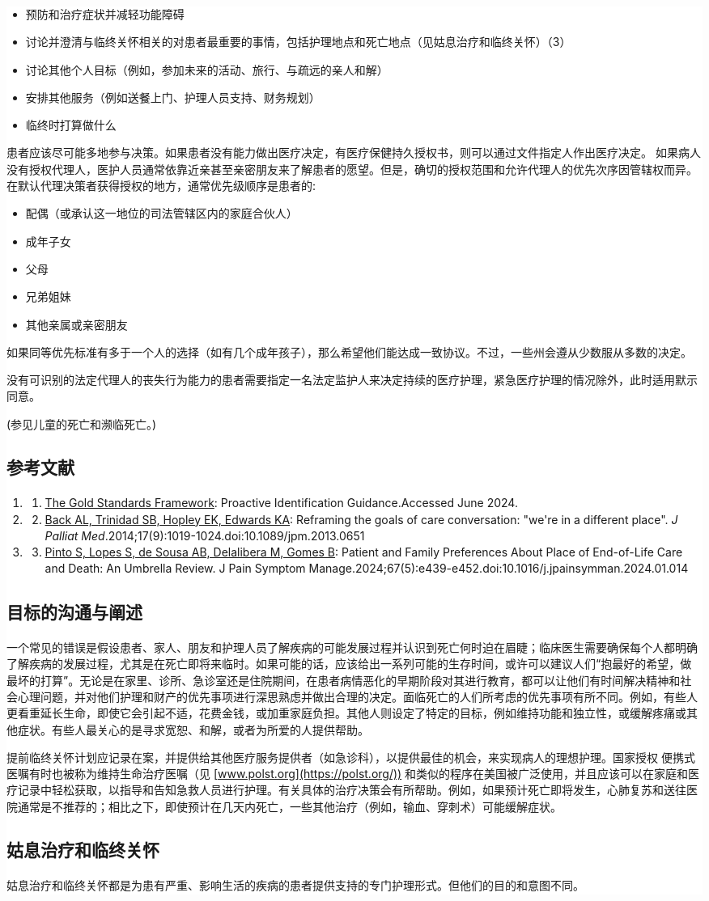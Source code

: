 - 预防和治疗症状并减轻功能障碍

- 讨论并澄清与临终关怀相关的对患者最重要的事情，包括护理地点和死亡地点（见姑息治疗和临终关怀）（3）

- 讨论其他个人目标（例如，参加未来的活动、旅行、与疏远的亲人和解）

- 安排其他服务（例如送餐上门、护理人员支持、财务规划）

- 临终时打算做什么


患者应该尽可能多地参与决策。如果患者没有能力做出医疗决定，有医疗保健持久授权书，则可以通过文件指定人作出医疗决定。 如果病人没有授权代理人，医护人员通常依靠近亲甚至亲密朋友来了解患者的愿望。但是，确切的授权范围和允许代理人的优先次序因管辖权而异。在默认代理决策者获得授权的地方，通常优先级顺序是患者的:

- 配偶（或承认这一地位的司法管辖区内的家庭合伙人）

- 成年子女

- 父母

- 兄弟姐妹

- 其他亲属或亲密朋友


如果同等优先标准有多于一个人的选择（如有几个成年孩子），那么希望他们能达成一致协议。不过，一些州会遵从少数服从多数的决定。

没有可识别的法定代理人的丧失行为能力的患者需要指定一名法定监护人来决定持续的医疗护理，紧急医疗护理的情况除外，此时适用默示同意。

(参见儿童的死亡和濒临死亡。)

## 参考文献

1. 1. [The Gold Standards Framework](https://www.goldstandardsframework.org.uk/How-to-use-the-NEW-2022-GSF-PIG-in-your-practice): Proactive Identification Guidance.Accessed June 2024.

2. 2. [Back AL, Trinidad SB, Hopley EK, Edwards KA](https://www.ncbi.nlm.nih.gov/pmc/articles/PMC4158951/): Reframing the goals of care conversation: "we're in a different place". _J Palliat Med_.2014;17(9):1019-1024.doi:10.1089/jpm.2013.0651

3. 3. [Pinto S, Lopes S, de Sousa AB, Delalibera M, Gomes B](https://pubmed.ncbi.nlm.nih.gov/38237790/): Patient and Family Preferences About Place of End-of-Life Care and Death: An Umbrella Review. J Pain Symptom Manage.2024;67(5):e439-e452.doi:10.1016/j.jpainsymman.2024.01.014


## 目标的沟通与阐述

一个常见的错误是假设患者、家人、朋友和护理人员了解疾病的可能发展过程并认识到死亡何时迫在眉睫；临床医生需要确保每个人都明确了解疾病的发展过程，尤其是在死亡即将来临时。如果可能的话，应该给出一系列可能的生存时间，或许可以建议人们“抱最好的希望，做最坏的打算”。无论是在家里、诊所、急诊室还是住院期间，在患者病情恶化的早期阶段对其进行教育，都可以让他们有时间解决精神和社会心理问题，并对他们护理和财产的优先事项进行深思熟虑并做出合理的决定。面临死亡的人们所考虑的优先事项有所不同。例如，有些人更看重延长生命，即使它会引起不适，花费金钱，或加重家庭负担。其他人则设定了特定的目标，例如维持功能和独立性，或缓解疼痛或其他症状。有些人最关心的是寻求宽恕、和解，或者为所爱的人提供帮助。

提前临终关怀计划应记录在案，并提供给其他医疗服务提供者（如急诊科），以提供最佳的机会，来实现病人的理想护理。国家授权 便携式医嘱有时也被称为维持生命治疗医嘱（见 [www.polst.org](https://polst.org/)) 和类似的程序在美国被广泛使用，并且应该可以在家庭和医疗记录中轻松获取，以指导和告知急救人员进行护理。有关具体的治疗决策会有所帮助。例如，如果预计死亡即将发生，心肺复苏和送往医院通常是不推荐的；相比之下，即使预计在几天内死亡，一些其他治疗（例如，输血、穿刺术）可能缓解症状。

## 姑息治疗和临终关怀

姑息治疗和临终关怀都是为患有严重、影响生活的疾病的患者提供支持的专门护理形式。但他们的目的和意图不同。
